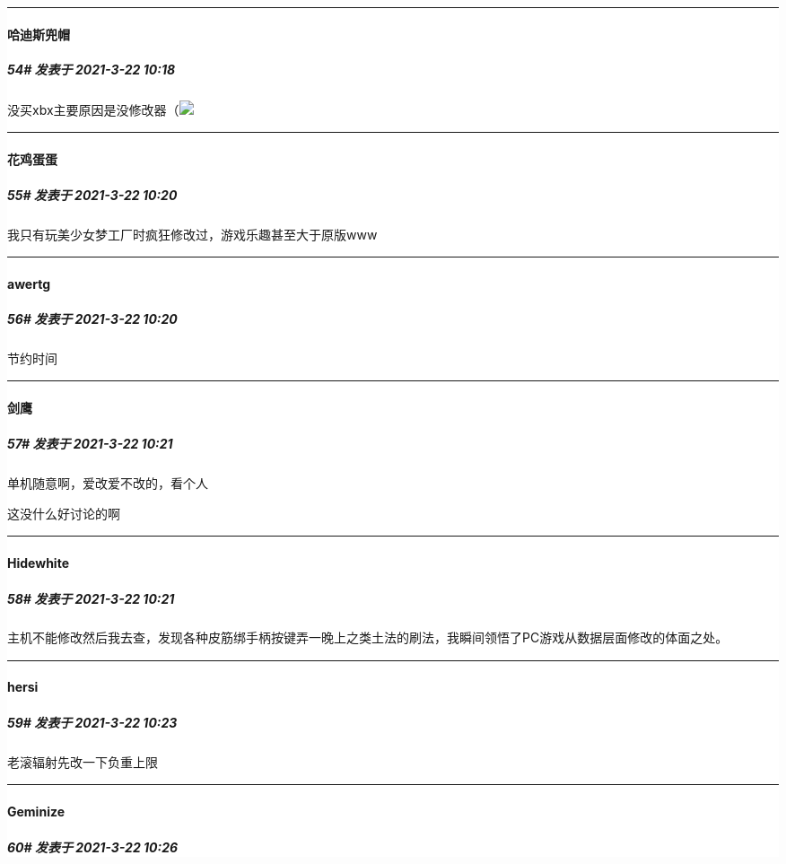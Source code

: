 
*****

####  哈迪斯兜帽  
##### 54#       发表于 2021-3-22 10:18


没买xbx主要原因是没修改器（<img src="https://static.saraba1st.com/image/smiley/face2017/047.png" referrerpolicy="no-referrer">


*****

####  花鸡蛋蛋  
##### 55#       发表于 2021-3-22 10:20


我只有玩美少女梦工厂时疯狂修改过，游戏乐趣甚至大于原版www


*****

####  awertg  
##### 56#       发表于 2021-3-22 10:20


节约时间


*****

####  剑鹰  
##### 57#       发表于 2021-3-22 10:21


单机随意啊，爱改爱不改的，看个人

这没什么好讨论的啊


*****

####  Hidewhite  
##### 58#       发表于 2021-3-22 10:21


主机不能修改然后我去查，发现各种皮筋绑手柄按键弄一晚上之类土法的刷法，我瞬间领悟了PC游戏从数据层面修改的体面之处。


*****

####  hersi  
##### 59#       发表于 2021-3-22 10:23


老滚辐射先改一下负重上限


*****

####  Geminize  
##### 60#       发表于 2021-3-22 10:26
